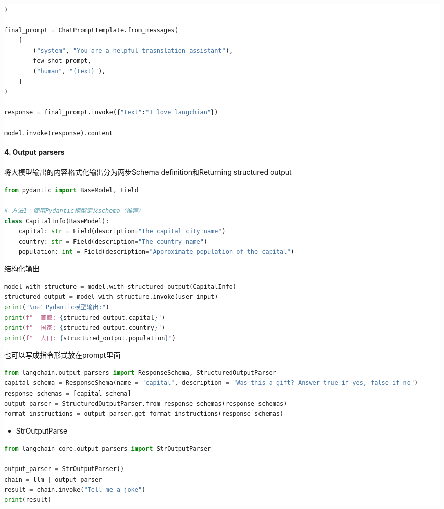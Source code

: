   ```python
  )
  
  final_prompt = ChatPromptTemplate.from_messages(
      [
          ("system", "You are a helpful trasnslation assistant"),
          few_shot_prompt,
          ("human", "{text}"),
      ]
  )
  
  response = final_prompt.invoke({"text":"I love langchian"})
  
  model.invoke(response).content
  ```

  

#### 4. Output parsers

将大模型输出的内容格式化输出分为两步Schema definition和Returning structured output

```python
from pydantic import BaseModel, Field

# 方法1：使用Pydantic模型定义schema（推荐）
class CapitalInfo(BaseModel):
    capital: str = Field(description="The capital city name")
    country: str = Field(description="The country name")
    population: int = Field(description="Approximate population of the capital")
```

结构化输出

```python
model_with_structure = model.with_structured_output(CapitalInfo)
structured_output = model_with_structure.invoke(user_input)
print("\n✅ Pydantic模型输出:")
print(f"  首都: {structured_output.capital}")
print(f"  国家: {structured_output.country}")
print(f"  人口: {structured_output.population}")
```

也可以写成指令形式放在prompt里面

```python
from langchain.output_parsers import ResponseSchema, StructuredOutputParser
capital_schema = ResponseShema(name = "capital", description = "Was this a gift? Answer true if yes, false if no")
response_schemas = [capital_schema]
output_parser = StructuredOutputParser.from_response_schemas(response_schemas)
format_instructions = output_parser.get_format_instructions(response_schemas)
```

* StrOutputParse

```python
from langchain_core.output_parsers import StrOutputParser

output_parser = StrOutputParser()
chain = llm | output_parser
result = chain.invoke("Tell me a joke")
print(result)
```
